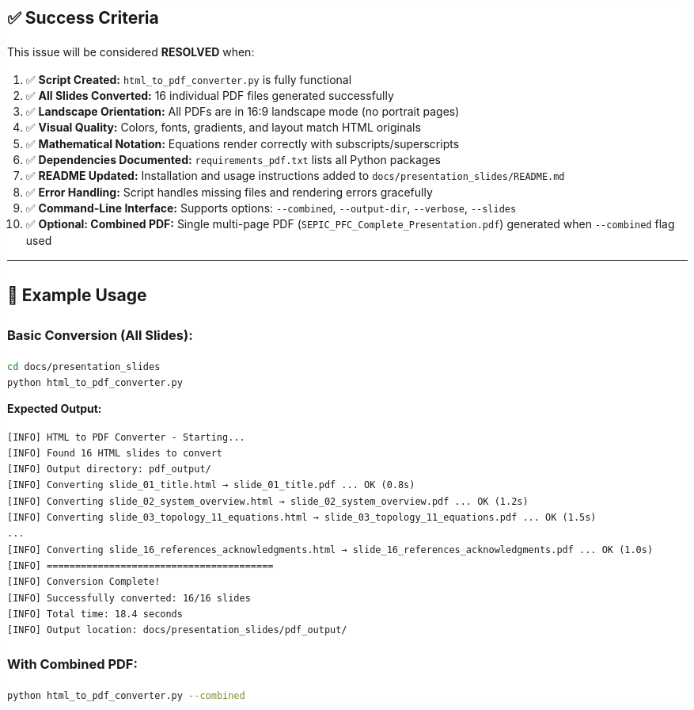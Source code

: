 
## ✅ Success Criteria

This issue will be considered **RESOLVED** when:

1. ✅ **Script Created:** `html_to_pdf_converter.py` is fully functional
2. ✅ **All Slides Converted:** 16 individual PDF files generated successfully
3. ✅ **Landscape Orientation:** All PDFs are in 16:9 landscape mode (no portrait pages)
4. ✅ **Visual Quality:** Colors, fonts, gradients, and layout match HTML originals
5. ✅ **Mathematical Notation:** Equations render correctly with subscripts/superscripts
6. ✅ **Dependencies Documented:** `requirements_pdf.txt` lists all Python packages
7. ✅ **README Updated:** Installation and usage instructions added to `docs/presentation_slides/README.md`
8. ✅ **Error Handling:** Script handles missing files and rendering errors gracefully
9. ✅ **Command-Line Interface:** Supports options: `--combined`, `--output-dir`, `--verbose`, `--slides`
10. ✅ **Optional: Combined PDF:** Single multi-page PDF (`SEPIC_PFC_Complete_Presentation.pdf`) generated when `--combined` flag used

---

## 💬 Example Usage

### Basic Conversion (All Slides):
```bash
cd docs/presentation_slides
python html_to_pdf_converter.py
```

**Expected Output:**
```
[INFO] HTML to PDF Converter - Starting...
[INFO] Found 16 HTML slides to convert
[INFO] Output directory: pdf_output/
[INFO] Converting slide_01_title.html → slide_01_title.pdf ... OK (0.8s)
[INFO] Converting slide_02_system_overview.html → slide_02_system_overview.pdf ... OK (1.2s)
[INFO] Converting slide_03_topology_11_equations.html → slide_03_topology_11_equations.pdf ... OK (1.5s)
...
[INFO] Converting slide_16_references_acknowledgments.html → slide_16_references_acknowledgments.pdf ... OK (1.0s)
[INFO] ========================================
[INFO] Conversion Complete!
[INFO] Successfully converted: 16/16 slides
[INFO] Total time: 18.4 seconds
[INFO] Output location: docs/presentation_slides/pdf_output/
```

### With Combined PDF:
```bash
python html_to_pdf_converter.py --combined
```
